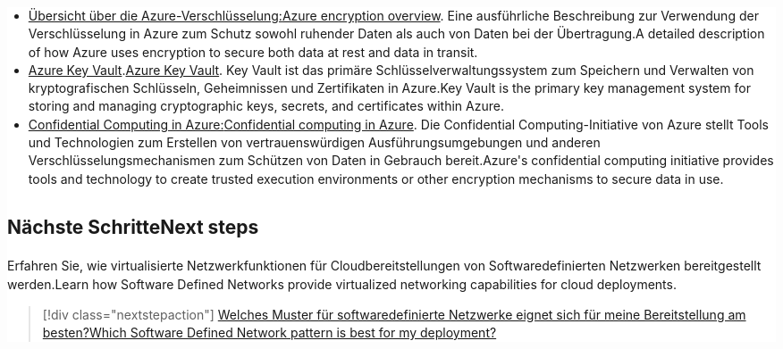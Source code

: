 - <span data-ttu-id="9bdd5-197">[Übersicht über die Azure-Verschlüsselung:](/azure/security/security-azure-encryption-overview)</span><span class="sxs-lookup"><span data-stu-id="9bdd5-197">[Azure encryption overview](/azure/security/security-azure-encryption-overview).</span></span> <span data-ttu-id="9bdd5-198">Eine ausführliche Beschreibung zur Verwendung der Verschlüsselung in Azure zum Schutz sowohl ruhender Daten als auch von Daten bei der Übertragung.</span><span class="sxs-lookup"><span data-stu-id="9bdd5-198">A detailed description of how Azure uses encryption to secure both data at rest and data in transit.</span></span>
- <span data-ttu-id="9bdd5-199">[Azure Key Vault](/azure/key-vault/key-vault-overview).</span><span class="sxs-lookup"><span data-stu-id="9bdd5-199">[Azure Key Vault](/azure/key-vault/key-vault-overview).</span></span> <span data-ttu-id="9bdd5-200">Key Vault ist das primäre Schlüsselverwaltungssystem zum Speichern und Verwalten von kryptografischen Schlüsseln, Geheimnissen und Zertifikaten in Azure.</span><span class="sxs-lookup"><span data-stu-id="9bdd5-200">Key Vault is the primary key management system for storing and managing cryptographic keys, secrets, and certificates within Azure.</span></span>
- <span data-ttu-id="9bdd5-201">[Confidential Computing in Azure:](/solutions/confidential-compute)</span><span class="sxs-lookup"><span data-stu-id="9bdd5-201">[Confidential computing in Azure](/solutions/confidential-compute).</span></span> <span data-ttu-id="9bdd5-202">Die Confidential Computing-Initiative von Azure stellt Tools und Technologien zum Erstellen von vertrauenswürdigen Ausführungsumgebungen und anderen Verschlüsselungsmechanismen zum Schützen von Daten in Gebrauch bereit.</span><span class="sxs-lookup"><span data-stu-id="9bdd5-202">Azure's confidential computing initiative provides tools and technology to create trusted execution environments or other encryption mechanisms to secure data in use.</span></span>

## <a name="next-steps"></a><span data-ttu-id="9bdd5-203">Nächste Schritte</span><span class="sxs-lookup"><span data-stu-id="9bdd5-203">Next steps</span></span>

<span data-ttu-id="9bdd5-204">Erfahren Sie, wie virtualisierte Netzwerkfunktionen für Cloudbereitstellungen von Softwaredefinierten Netzwerken bereitgestellt werden.</span><span class="sxs-lookup"><span data-stu-id="9bdd5-204">Learn how Software Defined Networks provide virtualized networking capabilities for cloud deployments.</span></span>

> [!div class="nextstepaction"]
> [<span data-ttu-id="9bdd5-205">Welches Muster für softwaredefinierte Netzwerke eignet sich für meine Bereitstellung am besten?</span><span class="sxs-lookup"><span data-stu-id="9bdd5-205">Which Software Defined Network pattern is best for my deployment?</span></span>](../software-defined-network/overview.md)
